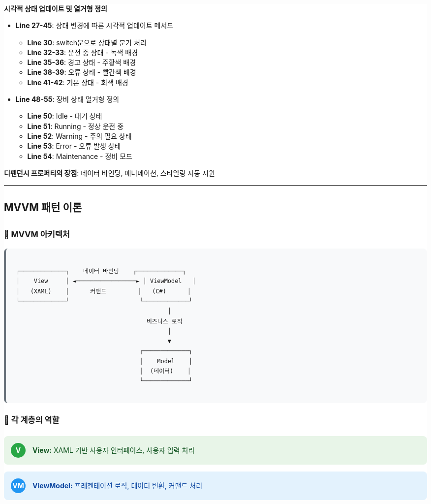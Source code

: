 **시각적 상태 업데이트 및 열거형 정의**
- **Line 27-45**: 상태 변경에 따른 시각적 업데이트 메서드
  - **Line 30**: switch문으로 상태별 분기 처리
  - **Line 32-33**: 운전 중 상태 - 녹색 배경
  - **Line 35-36**: 경고 상태 - 주황색 배경
  - **Line 38-39**: 오류 상태 - 빨간색 배경
  - **Line 41-42**: 기본 상태 - 회색 배경

- **Line 48-55**: 장비 상태 열거형 정의
  - **Line 50**: Idle - 대기 상태
  - **Line 51**: Running - 정상 운전 중
  - **Line 52**: Warning - 주의 필요 상태
  - **Line 53**: Error - 오류 발생 상태
  - **Line 54**: Maintenance - 정비 모드

**디펜던시 프로퍼티의 장점**: 데이터 바인딩, 애니메이션, 스타일링 자동 지원

</div>
</div>

</div>

---

## MVVM 패턴 이론

<div style="margin: 2rem 0;">

### 📐 MVVM 아키텍처

<div style="background: #f8f9fa; padding: 1.5rem; border-radius: 8px; border-left: 4px solid #6c757d; margin: 1rem 0;">

```
┌─────────────┐    데이터 바인딩    ┌─────────────┐
│    View     │ ◄─────────────────► │ ViewModel   │
│   (XAML)    │      커맨드         │   (C#)      │
└─────────────┘                    └─────────────┘
                                           │
                                     비즈니스 로직
                                           │
                                           ▼
                                   ┌─────────────┐
                                   │    Model    │
                                   │  (데이터)    │
                                   └─────────────┘
```

</div>

### 🎯 각 계층의 역할

<div style="display: flex; flex-direction: column; gap: 1rem; margin: 1.5rem 0;">
    <div style="display: flex; align-items: center; background: #e8f5e8; padding: 1rem; border-radius: 8px;">
        <div style="background: #28a745; color: white; border-radius: 50%; width: 30px; height: 30px; display: flex; align-items: center; justify-content: center; margin-right: 1rem; font-weight: bold;">V</div>
        <span style="color: #155724;"><strong>View:</strong> XAML 기반 사용자 인터페이스, 사용자 입력 처리</span>
    </div>
    <div style="display: flex; align-items: center; background: #e3f2fd; padding: 1rem; border-radius: 8px;">
        <div style="background: #2196f3; color: white; border-radius: 50%; width: 30px; height: 30px; display: flex; align-items: center; justify-content: center; margin-right: 1rem; font-weight: bold;">VM</div>
        <span style="color: #0d47a1;"><strong>ViewModel:</strong> 프레젠테이션 로직, 데이터 변환, 커맨드 처리</span>
    </div>